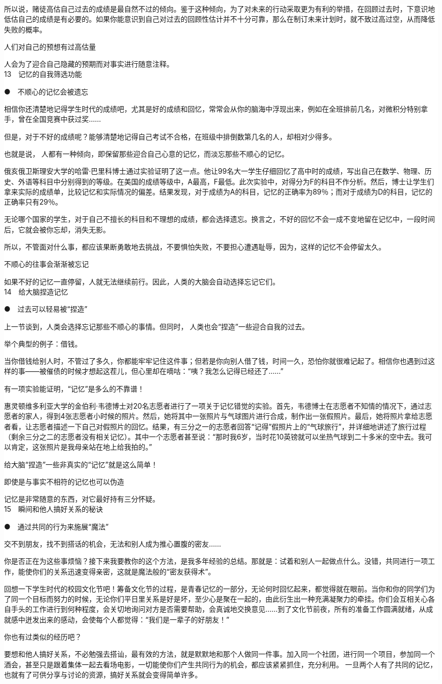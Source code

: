 所以说，赌徒高估自己过去的成绩是最自然不过的倾向。鉴于这种倾向，为了对未来的行动采取更为有利的举措，在回顾过去时，下意识地低估自己的成绩是有必要的。如果你能意识到自己对过去的回顾性估计并不十分可靠，那么在制订未来计划时，就不致过高过空，从而降低失败的概率。

 人们对自己的预想有过高估量 

  人会为了迎合自己隐藏的预期而对事实进行随意注释。  
  13　记忆的自我筛选功能  

  ●　不顺心的记忆会被遗忘  

相信你还清楚地记得学生时代的成绩吧，尤其是好的成绩和回忆，常常会从你的脑海中浮现出来，例如在全班排前几名，对微积分特别拿手，曾在全国竞赛中获过奖……

但是，对于不好的成绩呢？能够清楚地记得自己考试不合格，在班级中排倒数第几名的人，却相对少得多。

也就是说， 人都有一种倾向，即保留那些迎合自己心意的记忆，而淡忘那些不顺心的记忆。 

俄亥俄卫斯理安大学的哈雷·巴里科博士通过实验证明了这一点。他让99名大一学生仔细回忆了高中时的成绩，写出自己在数学、物理、历史、外语等科目中分别得到的等级。在美国的成绩等级中，A最高，F最低。此次实验中，对得分为F的科目不作分析。然后，博士让学生们拿来实际的成绩单，比较记忆和实际情况的偏差。结果发现，对于成绩为A的科目，记忆的正确率为89％；而对于成绩为D的科目，记忆的正确率只有29％。

无论哪个国家的学生，对于自己不擅长的科目和不理想的成绩，都会选择遗忘。换言之，不好的回忆不会一成不变地留在记忆中，一段时间后，它就会被你忘却，消失无影。

所以，不管面对什么事，都应该果断勇敢地去挑战，不要惧怕失败，不要担心遭遇耻辱，因为，这样的记忆不会停留太久。

 不顺心的往事会渐渐被忘记 

  如果不好的记忆一直停留，人就无法继续前行。因此，人类的大脑会自动选择忘记它们。  
  14　给大脑捏造记忆  

  ●　过去可以轻易被“捏造”  

上一节谈到，人类会选择忘记那些不顺心的事情。但同时， 人类也会“捏造”一些迎合自我的过去。 

举个典型的例子：借钱。

当你借钱给别人时，不管过了多久，你都能牢牢记住这件事；但若是你向别人借了钱，时间一久，恐怕你就很难记起了。相信你也遇到过这样的事——被催债的时候才想起这茬儿，但心里却在嘀咕：“咦？我怎么记得已经还了……”

有一项实验能证明，“记忆”是多么的不靠谱！

惠灵顿维多利亚大学的金伯利·韦德博士对20名志愿者进行了一项关于记忆错觉的实验。首先，韦德博士在志愿者不知情的情况下，通过志愿者的家人，得到4张志愿者小时候的照片。然后，她将其中一张照片与气球图片进行合成，制作出一张假照片。最后，她将照片拿给志愿者看，让志愿者描述一下自己对假照片的回忆。结果，有三分之一的志愿者回答“记得”假照片上的“气球旅行”，并详细地讲述了旅行过程（剩余三分之二的志愿者没有相关记忆）。其中一个志愿者甚至说：“那时我6岁，当时花10英镑就可以坐热气球到二十多米的空中去。我可以肯定，这张照片是我母亲站在地上给我拍的。”

给大脑“捏造”一些非真实的“记忆”就是这么简单！

 即使是与事实不相符的记忆也可以伪造 

  记忆是非常随意的东西，对它最好持有三分怀疑。  
  15　瞬间和他人搞好关系的秘诀  

  ●　通过共同的行为来施展“魔法”  

交不到朋友，找不到搭话的机会，无法和别人成为推心置腹的密友……

你是否正在为这些事烦恼？接下来我要教你的这个方法，是我多年经验的总结。那就是：试着和别人一起做点什么。没错，共同进行一项工作，能使你们的关系迅速变得亲密，这就是魔法般的“密友获得术”。

回想一下学生时代的校园文化节吧！筹备文化节的过程，是青春记忆的一部分，无论何时回忆起来，都觉得就在眼前。当你和你的同学们为了同一个目标而努力的时候，无论你们平日里关系是好是坏，至少心是聚在一起的，由此衍生出一种充满凝聚力的牵挂。你们会互相关心各自手头的工作进行到何种程度，会关切地询问对方是否需要帮助，会真诚地交换意见……到了文化节前夜，所有的准备工作圆满就绪，从成就感中迸发出来的感动，会使每个人都觉得：“我们是一辈子的好朋友！”

你也有过类似的经历吧？

要想和他人搞好关系，不必勉强去搭讪，最有效的方法，就是默默地和那个人做同一件事。加入同一个社团，进行同一个项目，参加同一个酒会，甚至只是跟着集体一起去看场电影，一切能使你们产生共同行为的机会，都应该紧紧抓住，充分利用。 一旦两个人有了共同的记忆，也就有了可供分享与讨论的资源，搞好关系就会变得简单许多。 
